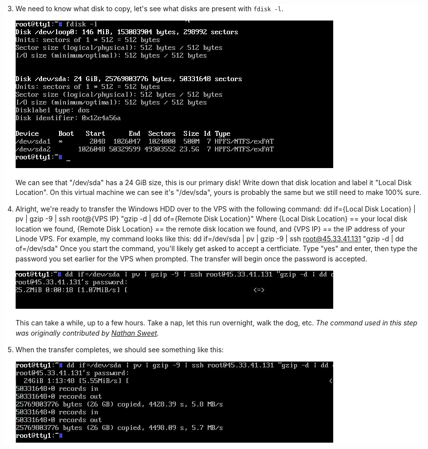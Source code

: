 3. We need to know what disk to copy, let's see what disks are present with `fdisk -l`.
	
    ![Getting Glish up for us.](images/tran1.jpg)
    
	We can see that "/dev/sda" has a 24 GiB size, this is our primary disk!  Write down that disk location and label it "Local Disk Location".  On this virtual machine we can see it's "/dev/sda", yours is probably the same but we still need to make 100% sure.

4. Alright, we're ready to transfer the Windows HDD over to the VPS with the following command:
		dd if={Local Disk Location} | pv | gzip -9 | ssh root@{VPS IP} "gzip -d | dd of={Remote Disk Location}"
	Where {Local Disk Location} \== your local disk location we found, {Remote Disk Location} \== the remote disk location we found, and {VPS IP} \== the IP address of your Linode VPS.  For example, my command looks like this:
		dd if=/dev/sda | pv | gzip -9 | ssh root@45.33.41.131 "gzip -d | dd of=/dev/sda"
	Once you start the command, you'll likely get asked to accept a certficiate.  Type "yes" and enter, then type the password you set earlier for the VPS when prompted.  The transfer will begin once the password is accepted.
	
    ![Starting the transfer.](images/tran2.jpg)

	This can take a while, up to a few hours.  Take a nap, let this run overnight, walk the dog, etc.
	*The command used in this step was originally contributed by [Nathan Sweet](https://github.com/NathanSweet).*

5. When the transfer completes, we should see something like this:

	![Transfer completed!](images/tran3.jpg)
	